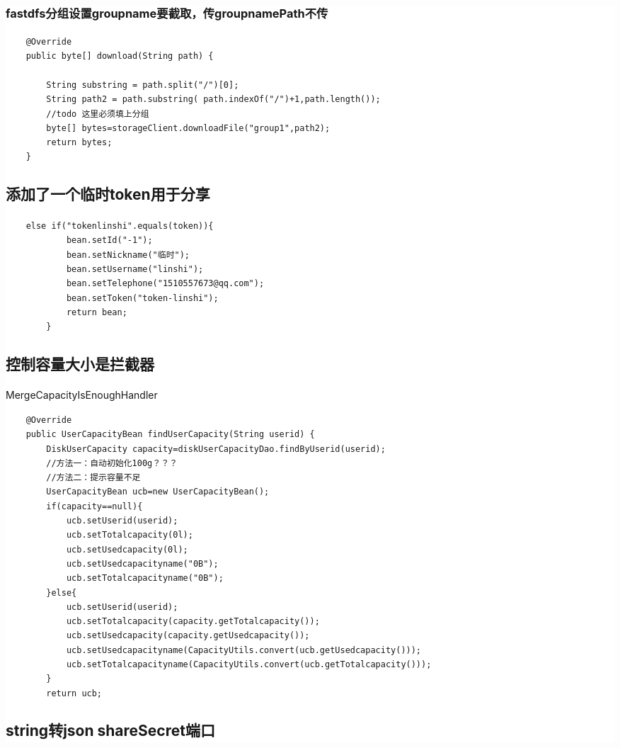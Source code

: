 ### fastdfs分组设置groupname要截取，传groupnamePath不传
~~~
 	@Override
	public byte[] download(String path) {

		String substring = path.split("/")[0];
		String path2 = path.substring( path.indexOf("/")+1,path.length());
		//todo 这里必须填上分组
		byte[] bytes=storageClient.downloadFile("group1",path2);
		return bytes;
	}
~~~
## 添加了一个临时token用于分享
~~~
	else if("tokenlinshi".equals(token)){
			bean.setId("-1");
			bean.setNickname("临时");
			bean.setUsername("linshi");
			bean.setTelephone("1510557673@qq.com");
			bean.setToken("token-linshi");
			return bean;
		}
~~~
## 控制容量大小是拦截器
MergeCapacityIsEnoughHandler
~~~
	@Override
	public UserCapacityBean findUserCapacity(String userid) {
		DiskUserCapacity capacity=diskUserCapacityDao.findByUserid(userid);
		//方法一：自动初始化100g？？？
		//方法二：提示容量不足
		UserCapacityBean ucb=new UserCapacityBean();
		if(capacity==null){			
			ucb.setUserid(userid);
			ucb.setTotalcapacity(0l);
			ucb.setUsedcapacity(0l);
			ucb.setUsedcapacityname("0B");
			ucb.setTotalcapacityname("0B");
		}else{
			ucb.setUserid(userid);
			ucb.setTotalcapacity(capacity.getTotalcapacity());
			ucb.setUsedcapacity(capacity.getUsedcapacity());
			ucb.setUsedcapacityname(CapacityUtils.convert(ucb.getUsedcapacity()));
			ucb.setTotalcapacityname(CapacityUtils.convert(ucb.getTotalcapacity()));
		}
		return ucb;
~~~
##  string转json shareSecret端口
